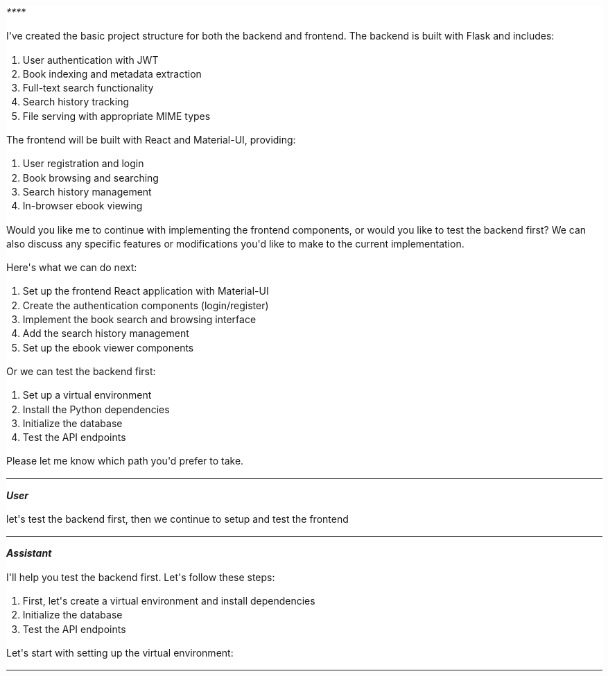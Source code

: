 
_****_

I've created the basic project structure for both the backend and frontend. The backend is built with Flask and includes:

1. User authentication with JWT
2. Book indexing and metadata extraction
3. Full-text search functionality
4. Search history tracking
5. File serving with appropriate MIME types

The frontend will be built with React and Material-UI, providing:

1. User registration and login
2. Book browsing and searching
3. Search history management
4. In-browser ebook viewing

Would you like me to continue with implementing the frontend components, or would you like to test the backend first? We can also discuss any specific features or modifications you'd like to make to the current implementation.

Here's what we can do next:

1. Set up the frontend React application with Material-UI
2. Create the authentication components (login/register)
3. Implement the book search and browsing interface
4. Add the search history management
5. Set up the ebook viewer components

Or we can test the backend first:

1. Set up a virtual environment
2. Install the Python dependencies
3. Initialize the database
4. Test the API endpoints

Please let me know which path you'd prefer to take.

---

_**User**_

let's test the backend first, then we continue to setup and test the frontend

---

_**Assistant**_

I'll help you test the backend first. Let's follow these steps:

1. First, let's create a virtual environment and install dependencies
2. Initialize the database
3. Test the API endpoints

Let's start with setting up the virtual environment:

---
